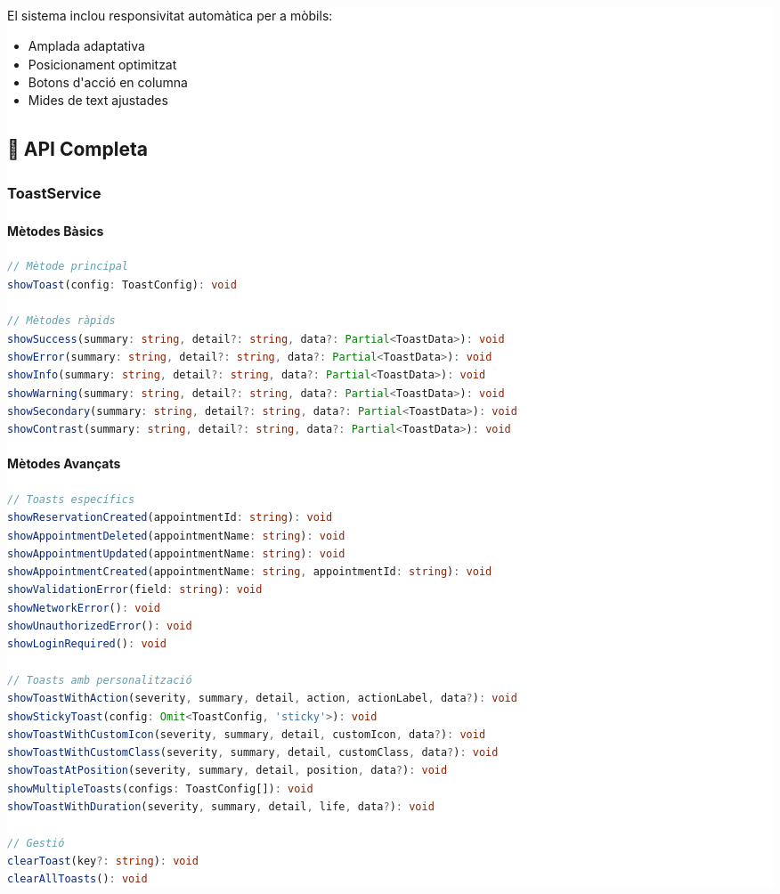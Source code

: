 El sistema inclou responsivitat automàtica per a mòbils:
- Amplada adaptativa
- Posicionament optimitzat
- Botons d'acció en columna
- Mides de text ajustades

## 🔧 API Completa

### ToastService

#### Mètodes Bàsics

```typescript
// Mètode principal
showToast(config: ToastConfig): void

// Mètodes ràpids
showSuccess(summary: string, detail?: string, data?: Partial<ToastData>): void
showError(summary: string, detail?: string, data?: Partial<ToastData>): void
showInfo(summary: string, detail?: string, data?: Partial<ToastData>): void
showWarning(summary: string, detail?: string, data?: Partial<ToastData>): void
showSecondary(summary: string, detail?: string, data?: Partial<ToastData>): void
showContrast(summary: string, detail?: string, data?: Partial<ToastData>): void
```

#### Mètodes Avançats

```typescript
// Toasts específics
showReservationCreated(appointmentId: string): void
showAppointmentDeleted(appointmentName: string): void
showAppointmentUpdated(appointmentName: string): void
showAppointmentCreated(appointmentName: string, appointmentId: string): void
showValidationError(field: string): void
showNetworkError(): void
showUnauthorizedError(): void
showLoginRequired(): void

// Toasts amb personalització
showToastWithAction(severity, summary, detail, action, actionLabel, data?): void
showStickyToast(config: Omit<ToastConfig, 'sticky'>): void
showToastWithCustomIcon(severity, summary, detail, customIcon, data?): void
showToastWithCustomClass(severity, summary, detail, customClass, data?): void
showToastAtPosition(severity, summary, detail, position, data?): void
showMultipleToasts(configs: ToastConfig[]): void
showToastWithDuration(severity, summary, detail, life, data?): void

// Gestió
clearToast(key?: string): void
clearAllToasts(): void
```
